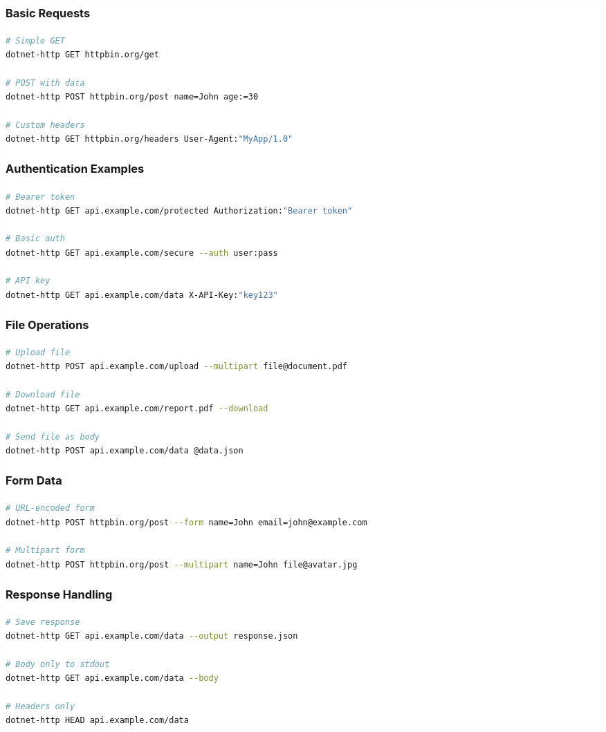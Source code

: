 ### Basic Requests

```bash
# Simple GET
dotnet-http GET httpbin.org/get

# POST with data
dotnet-http POST httpbin.org/post name=John age:=30

# Custom headers
dotnet-http GET httpbin.org/headers User-Agent:"MyApp/1.0"
```

### Authentication Examples

```bash
# Bearer token
dotnet-http GET api.example.com/protected Authorization:"Bearer token"

# Basic auth
dotnet-http GET api.example.com/secure --auth user:pass

# API key
dotnet-http GET api.example.com/data X-API-Key:"key123"
```

### File Operations

```bash
# Upload file
dotnet-http POST api.example.com/upload --multipart file@document.pdf

# Download file
dotnet-http GET api.example.com/report.pdf --download

# Send file as body
dotnet-http POST api.example.com/data @data.json
```

### Form Data

```bash
# URL-encoded form
dotnet-http POST httpbin.org/post --form name=John email=john@example.com

# Multipart form
dotnet-http POST httpbin.org/post --multipart name=John file@avatar.jpg
```

### Response Handling

```bash
# Save response
dotnet-http GET api.example.com/data --output response.json

# Body only to stdout
dotnet-http GET api.example.com/data --body

# Headers only
dotnet-http HEAD api.example.com/data
```
